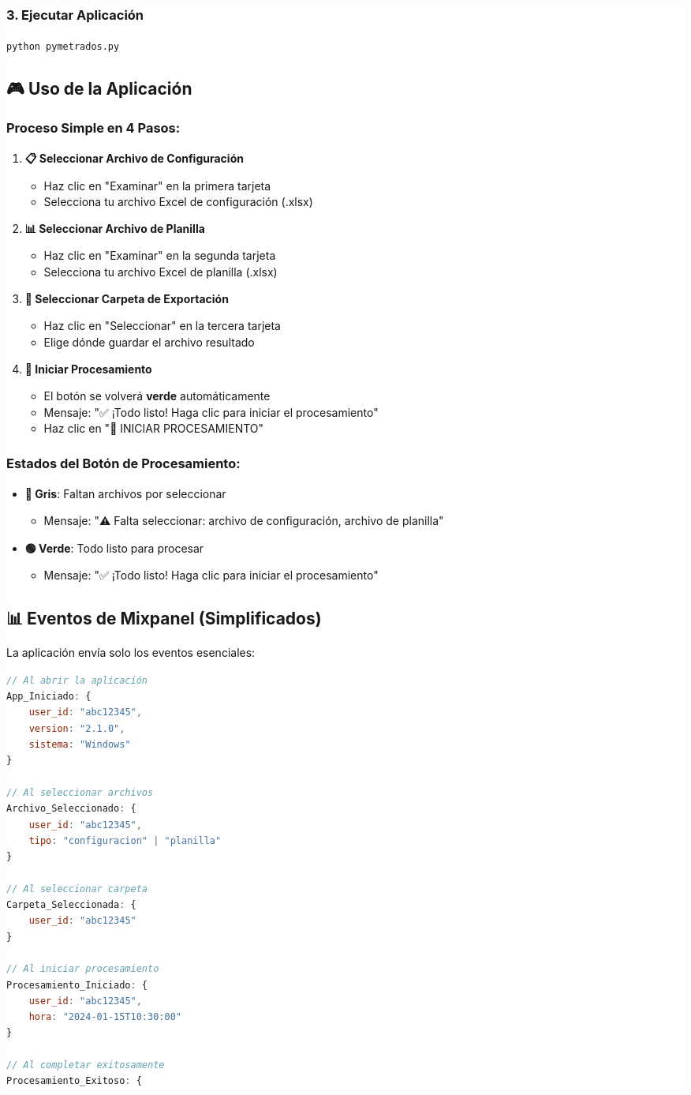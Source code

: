 ### 3. Ejecutar Aplicación
```bash
python pymetrados.py
```

## 🎮 Uso de la Aplicación

### Proceso Simple en 4 Pasos:

1. **📋 Seleccionar Archivo de Configuración**
   - Haz clic en "Examinar" en la primera tarjeta
   - Selecciona tu archivo Excel de configuración (.xlsx)
   
2. **📊 Seleccionar Archivo de Planilla**
   - Haz clic en "Examinar" en la segunda tarjeta
   - Selecciona tu archivo Excel de planilla (.xlsx)
   
3. **💾 Seleccionar Carpeta de Exportación**
   - Haz clic en "Seleccionar" en la tercera tarjeta
   - Elige dónde guardar el archivo resultado
   
4. **🚀 Iniciar Procesamiento**
   - El botón se volverá **verde** automáticamente
   - Mensaje: "✅ ¡Todo listo! Haga clic para iniciar el procesamiento"
   - Haz clic en "🚀 INICIAR PROCESAMIENTO"

### Estados del Botón de Procesamiento:

- **🔴 Gris**: Faltan archivos por seleccionar
  - Mensaje: "⚠️ Falta seleccionar: archivo de configuración, archivo de planilla"
  
- **🟢 Verde**: Todo listo para procesar
  - Mensaje: "✅ ¡Todo listo! Haga clic para iniciar el procesamiento"

## 📊 Eventos de Mixpanel (Simplificados)

La aplicación envía solo los eventos esenciales:

```javascript
// Al abrir la aplicación
App_Iniciado: {
    user_id: "abc12345",
    version: "2.1.0",
    sistema: "Windows"
}

// Al seleccionar archivos
Archivo_Seleccionado: {
    user_id: "abc12345",
    tipo: "configuracion" | "planilla"
}

// Al seleccionar carpeta
Carpeta_Seleccionada: {
    user_id: "abc12345"
}

// Al iniciar procesamiento
Procesamiento_Iniciado: {
    user_id: "abc12345",
    hora: "2024-01-15T10:30:00"
}

// Al completar exitosamente
Procesamiento_Exitoso: {
```